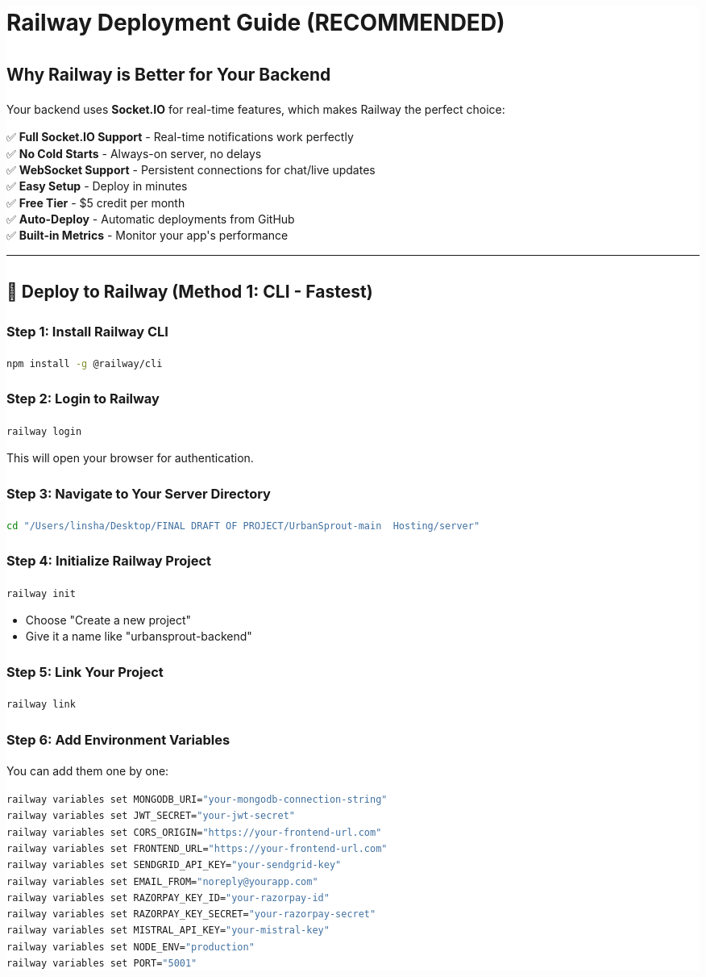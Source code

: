 # Railway Deployment Guide (RECOMMENDED)

## Why Railway is Better for Your Backend

Your backend uses **Socket.IO** for real-time features, which makes Railway the perfect choice:

✅ **Full Socket.IO Support** - Real-time notifications work perfectly  
✅ **No Cold Starts** - Always-on server, no delays  
✅ **WebSocket Support** - Persistent connections for chat/live updates  
✅ **Easy Setup** - Deploy in minutes  
✅ **Free Tier** - $5 credit per month  
✅ **Auto-Deploy** - Automatic deployments from GitHub  
✅ **Built-in Metrics** - Monitor your app's performance  

---

## 🚀 Deploy to Railway (Method 1: CLI - Fastest)

### Step 1: Install Railway CLI
```bash
npm install -g @railway/cli
```

### Step 2: Login to Railway
```bash
railway login
```
This will open your browser for authentication.

### Step 3: Navigate to Your Server Directory
```bash
cd "/Users/linsha/Desktop/FINAL DRAFT OF PROJECT/UrbanSprout-main  Hosting/server"
```

### Step 4: Initialize Railway Project
```bash
railway init
```
- Choose "Create a new project"
- Give it a name like "urbansprout-backend"

### Step 5: Link Your Project
```bash
railway link
```

### Step 6: Add Environment Variables
You can add them one by one:
```bash
railway variables set MONGODB_URI="your-mongodb-connection-string"
railway variables set JWT_SECRET="your-jwt-secret"
railway variables set CORS_ORIGIN="https://your-frontend-url.com"
railway variables set FRONTEND_URL="https://your-frontend-url.com"
railway variables set SENDGRID_API_KEY="your-sendgrid-key"
railway variables set EMAIL_FROM="noreply@yourapp.com"
railway variables set RAZORPAY_KEY_ID="your-razorpay-id"
railway variables set RAZORPAY_KEY_SECRET="your-razorpay-secret"
railway variables set MISTRAL_API_KEY="your-mistral-key"
railway variables set NODE_ENV="production"
railway variables set PORT="5001"
```
